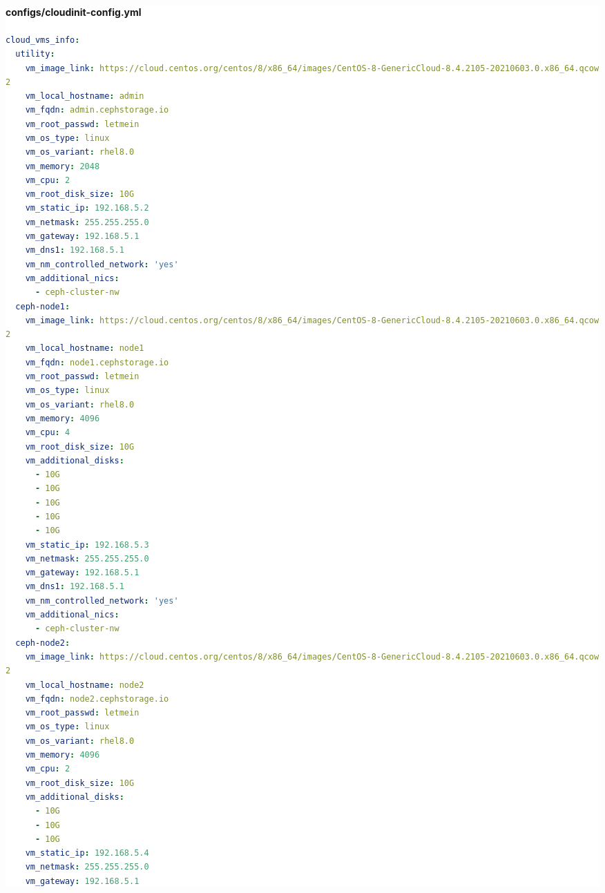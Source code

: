 #### configs/cloudinit-config.yml
```Yaml
cloud_vms_info:
  utility:
    vm_image_link: https://cloud.centos.org/centos/8/x86_64/images/CentOS-8-GenericCloud-8.4.2105-20210603.0.x86_64.qcow2
    vm_local_hostname: admin
    vm_fqdn: admin.cephstorage.io
    vm_root_passwd: letmein
    vm_os_type: linux
    vm_os_variant: rhel8.0
    vm_memory: 2048
    vm_cpu: 2
    vm_root_disk_size: 10G
    vm_static_ip: 192.168.5.2
    vm_netmask: 255.255.255.0
    vm_gateway: 192.168.5.1
    vm_dns1: 192.168.5.1
    vm_nm_controlled_network: 'yes'
    vm_additional_nics:
      - ceph-cluster-nw   
  ceph-node1:
    vm_image_link: https://cloud.centos.org/centos/8/x86_64/images/CentOS-8-GenericCloud-8.4.2105-20210603.0.x86_64.qcow2
    vm_local_hostname: node1
    vm_fqdn: node1.cephstorage.io
    vm_root_passwd: letmein
    vm_os_type: linux
    vm_os_variant: rhel8.0
    vm_memory: 4096
    vm_cpu: 4
    vm_root_disk_size: 10G
    vm_additional_disks:
      - 10G
      - 10G
      - 10G
      - 10G
      - 10G
    vm_static_ip: 192.168.5.3
    vm_netmask: 255.255.255.0
    vm_gateway: 192.168.5.1
    vm_dns1: 192.168.5.1
    vm_nm_controlled_network: 'yes'
    vm_additional_nics:
      - ceph-cluster-nw 
  ceph-node2:  
    vm_image_link: https://cloud.centos.org/centos/8/x86_64/images/CentOS-8-GenericCloud-8.4.2105-20210603.0.x86_64.qcow2  
    vm_local_hostname: node2  
    vm_fqdn: node2.cephstorage.io  
    vm_root_passwd: letmein  
    vm_os_type: linux  
    vm_os_variant: rhel8.0  
    vm_memory: 4096  
    vm_cpu: 2  
    vm_root_disk_size: 10G  
    vm_additional_disks:  
      - 10G  
      - 10G  
      - 10G  
    vm_static_ip: 192.168.5.4  
    vm_netmask: 255.255.255.0  
    vm_gateway: 192.168.5.1  
```